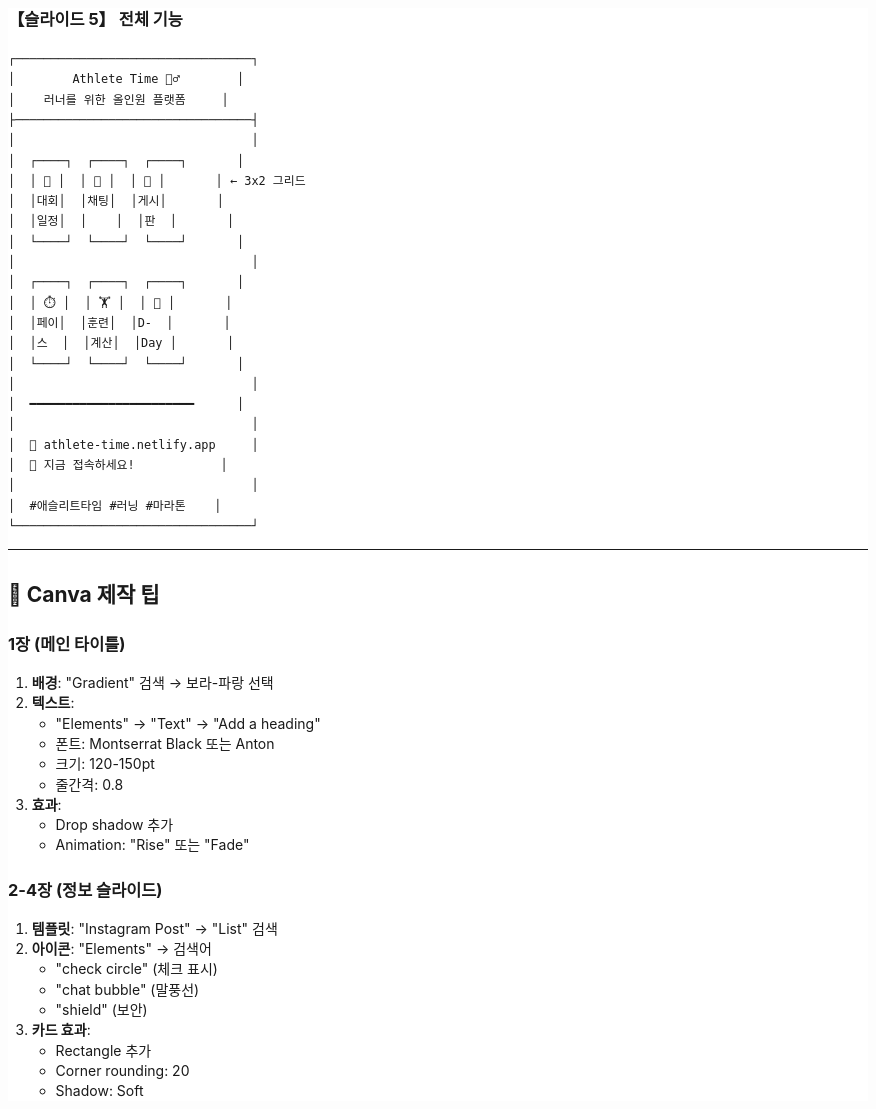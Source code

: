 
### 【슬라이드 5】 전체 기능
```
┌─────────────────────────────────┐
│        Athlete Time 🏃‍♂️        │
│    러너를 위한 올인원 플랫폼     │
├─────────────────────────────────┤
│                                 │
│  ┌────┐  ┌────┐  ┌────┐       │
│  │ 📅 │  │ 💬 │  │ 📝 │       │ ← 3x2 그리드
│  │대회│  │채팅│  │게시│       │
│  │일정│  │    │  │판  │       │
│  └────┘  └────┘  └────┘       │
│                                 │
│  ┌────┐  ┌────┐  ┌────┐       │
│  │ ⏱️ │  │ 🏋️ │  │ 📍 │       │
│  │페이│  │훈련│  │D-  │       │
│  │스  │  │계산│  │Day │       │
│  └────┘  └────┘  └────┘       │
│                                 │
│  ━━━━━━━━━━━━━━━━━━━━━━━      │
│                                 │
│  🔗 athlete-time.netlify.app     │
│  📲 지금 접속하세요!            │
│                                 │
│  #애슬리트타임 #러닝 #마라톤    │
└─────────────────────────────────┘
```

---

## 🎨 Canva 제작 팁

### 1장 (메인 타이틀)
1. **배경**: "Gradient" 검색 → 보라-파랑 선택
2. **텍스트**: 
   - "Elements" → "Text" → "Add a heading"
   - 폰트: Montserrat Black 또는 Anton
   - 크기: 120-150pt
   - 줄간격: 0.8
3. **효과**: 
   - Drop shadow 추가
   - Animation: "Rise" 또는 "Fade"

### 2-4장 (정보 슬라이드)
1. **템플릿**: "Instagram Post" → "List" 검색
2. **아이콘**: "Elements" → 검색어
   - "check circle" (체크 표시)
   - "chat bubble" (말풍선)
   - "shield" (보안)
3. **카드 효과**: 
   - Rectangle 추가
   - Corner rounding: 20
   - Shadow: Soft
